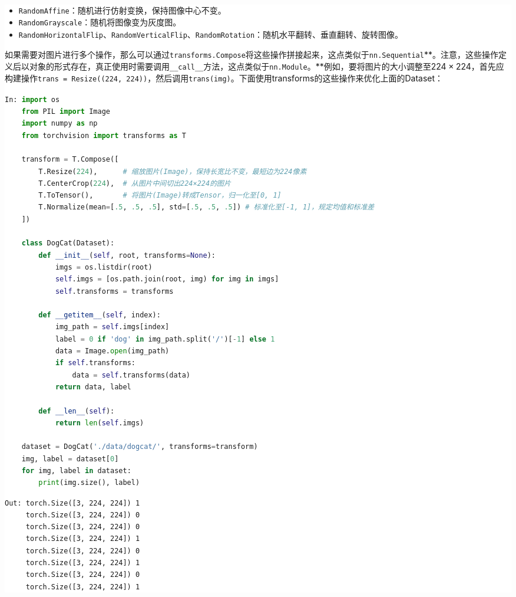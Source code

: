 - `RandomAffine`：随机进行仿射变换，保持图像中心不变。
- `RandomGrayscale`：随机将图像变为灰度图。
- `RandomHorizontalFlip`、`RandomVerticalFlip`、`RandomRotation`：随机水平翻转、垂直翻转、旋转图像。

如果需要对图片进行多个操作，那么可以通过`transforms.Compose`将这些操作拼接起来，这点类似于`nn.Sequential`**。注意，这些操作定义后以对象的形式存在，真正使用时需要调用`__call__`方法，这点类似于`nn.Module`。**例如，要将图片的大小调整至$224\times 224$​，首先应构建操作`trans = Resize((224, 224))`，然后调用`trans(img)`。下面使用transforms的这些操作来优化上面的Dataset： 

```python
In: import os
    from PIL import Image
    import numpy as np
    from torchvision import transforms as T

    transform = T.Compose([
        T.Resize(224), 		# 缩放图片(Image)，保持长宽比不变，最短边为224像素
        T.CenterCrop(224), 	# 从图片中间切出224×224的图片
        T.ToTensor(),  		# 将图片(Image)转成Tensor，归一化至[0, 1]
        T.Normalize(mean=[.5, .5, .5], std=[.5, .5, .5]) # 标准化至[-1, 1]，规定均值和标准差
    ])

    class DogCat(Dataset):
        def __init__(self, root, transforms=None):
            imgs = os.listdir(root)
            self.imgs = [os.path.join(root, img) for img in imgs]
            self.transforms = transforms

        def __getitem__(self, index):
            img_path = self.imgs[index]
            label = 0 if 'dog' in img_path.split('/')[-1] else 1
            data = Image.open(img_path)
            if self.transforms:
                data = self.transforms(data)
            return data, label

        def __len__(self):
            return len(self.imgs)

    dataset = DogCat('./data/dogcat/', transforms=transform)
    img, label = dataset[0]
    for img, label in dataset:
        print(img.size(), label)
```

```
Out: torch.Size([3, 224, 224]) 1
     torch.Size([3, 224, 224]) 0
     torch.Size([3, 224, 224]) 0
     torch.Size([3, 224, 224]) 1
     torch.Size([3, 224, 224]) 0
     torch.Size([3, 224, 224]) 1
     torch.Size([3, 224, 224]) 0
     torch.Size([3, 224, 224]) 1
```
